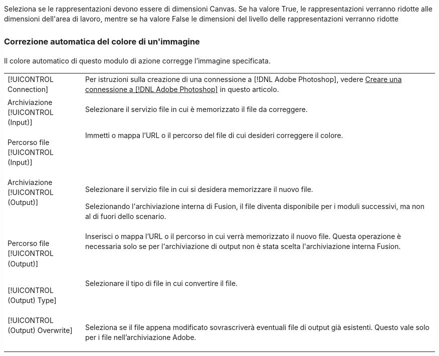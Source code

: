    <td>Seleziona se le rappresentazioni devono essere di dimensioni Canvas. Se ha valore True, le rappresentazioni verranno ridotte alle dimensioni dell'area di lavoro, mentre se ha valore False le dimensioni del livello delle rappresentazioni verranno ridotte</td> 
    </tr>
    </tbody>
</table>

### Correzione automatica del colore di un&#39;immagine

Il colore automatico di questo modulo di azione corregge l’immagine specificata.

<table style="table-layout:auto"> 
  <col/>
  <col/>
  <tbody>
    <tr>
      <td role="rowheader">[!UICONTROL Connection]</td>
      <td>Per istruzioni sulla creazione di una connessione a [!DNL Adobe Photoshop], vedere <a href="#create-a-connection-to-adobe-photoshop" class="MCXref xref" >Creare una connessione a [!DNL Adobe Photoshop]</a> in questo articolo.</td>
    </tr>
    <tr>
      <td role="rowheader">Archiviazione [!UICONTROL (Input)]</td>
      <td>
        <p>Selezionare il servizio file in cui è memorizzato il file da correggere.</p>
      </td>
    </tr>
    <tr>
      <td role="rowheader">
        <p>Percorso file [!UICONTROL (Input)]</p>
      </td>
   <td> Immetti o mappa l’URL o il percorso del file di cui desideri correggere il colore. </td> 
    </tr>
    <tr>
      <td role="rowheader">Archiviazione [!UICONTROL (Output)]</td>
      <td>
        <p>Selezionare il servizio file in cui si desidera memorizzare il nuovo file.</p><p>Selezionando l'archiviazione interna di Fusion, il file diventa disponibile per i moduli successivi, ma non al di fuori dello scenario.</p>
      </td>
    </tr>
    <tr>
      <td role="rowheader">
        <p>Percorso file [!UICONTROL (Output)]</p>
      </td>
   <td> Inserisci o mappa l’URL o il percorso in cui verrà memorizzato il nuovo file. Questa operazione è necessaria solo se per l'archiviazione di output non è stata scelta l'archiviazione interna Fusion.</td> 
    </tr>
    <tr>
      <td role="rowheader">
        <p>[!UICONTROL (Output) Type]</p>
      </td>
   <td>Selezionare il tipo di file in cui convertire il file. </td> 
    </tr>
    <tr>
      <td role="rowheader">[!UICONTROL (Output) Overwrite]</td>
      <td>
        <p>Seleziona se il file appena modificato sovrascriverà eventuali file di output già esistenti. Questo vale solo per i file nell’archiviazione Adobe.</p>
      </td>
    </tr>
    </tbody>
</table>
